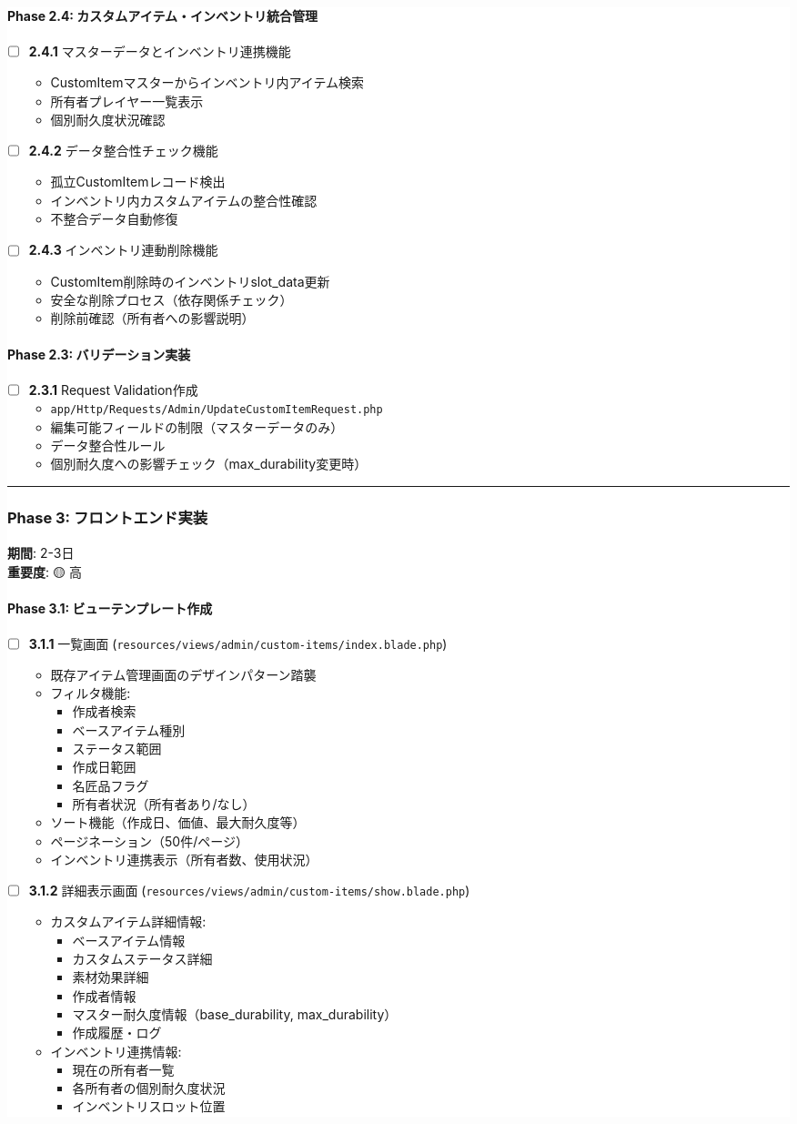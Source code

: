 #### Phase 2.4: カスタムアイテム・インベントリ統合管理
- [ ] **2.4.1** マスターデータとインベントリ連携機能
  - CustomItemマスターからインベントリ内アイテム検索
  - 所有者プレイヤー一覧表示
  - 個別耐久度状況確認

- [ ] **2.4.2** データ整合性チェック機能  
  - 孤立CustomItemレコード検出
  - インベントリ内カスタムアイテムの整合性確認
  - 不整合データ自動修復

- [ ] **2.4.3** インベントリ連動削除機能
  - CustomItem削除時のインベントリslot_data更新
  - 安全な削除プロセス（依存関係チェック）
  - 削除前確認（所有者への影響説明）

#### Phase 2.3: バリデーション実装
- [ ] **2.3.1** Request Validation作成
  - `app/Http/Requests/Admin/UpdateCustomItemRequest.php`
  - 編集可能フィールドの制限（マスターデータのみ）
  - データ整合性ルール
  - 個別耐久度への影響チェック（max_durability変更時）

---

### Phase 3: フロントエンド実装
**期間**: 2-3日  
**重要度**: 🟡 高

#### Phase 3.1: ビューテンプレート作成
- [ ] **3.1.1** 一覧画面 (`resources/views/admin/custom-items/index.blade.php`)
  - 既存アイテム管理画面のデザインパターン踏襲
  - フィルタ機能:
    - 作成者検索
    - ベースアイテム種別
    - ステータス範囲
    - 作成日範囲
    - 名匠品フラグ
    - 所有者状況（所有者あり/なし）
  - ソート機能（作成日、価値、最大耐久度等）
  - ページネーション（50件/ページ）
  - インベントリ連携表示（所有者数、使用状況）

- [ ] **3.1.2** 詳細表示画面 (`resources/views/admin/custom-items/show.blade.php`)
  - カスタムアイテム詳細情報:
    - ベースアイテム情報
    - カスタムステータス詳細
    - 素材効果詳細
    - 作成者情報
    - マスター耐久度情報（base_durability, max_durability）
    - 作成履歴・ログ
  - インベントリ連携情報:
    - 現在の所有者一覧
    - 各所有者の個別耐久度状況
    - インベントリスロット位置
